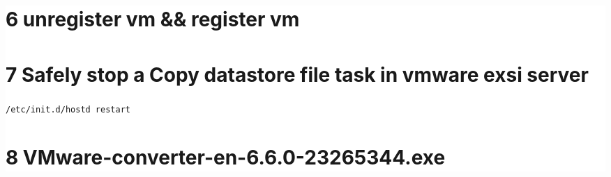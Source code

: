 # 6 unregister vm && register vm

# 7 Safely stop a Copy datastore file task in vmware exsi server
```shell
/etc/init.d/hostd restart
```

# 8 VMware-converter-en-6.6.0-23265344.exe
